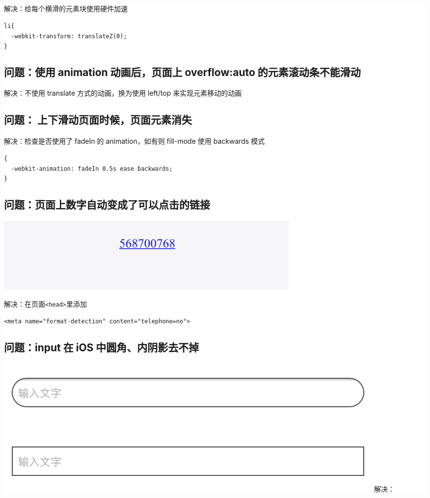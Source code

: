 解决：给每个横滑的元素块使用硬件加速

```
li{
  -webkit-transform: translateZ(0);
}
```

## 问题：使用 animation 动画后，页面上 overflow:auto 的元素滚动条不能滑动

解决：不使用 translate 方式的动画，换为使用 left/top 来实现元素移动的动画

## 问题： 上下滑动页面时候，页面元素消失

解决：检查是否使用了 fadeIn 的 animation，如有则 fill-mode 使用 backwards 模式

```
{
  -webkit-animation: fadeIn 0.5s ease backwards;
}
```

## 问题：页面上数字自动变成了可以点击的链接

![数字变为链接](daily18/input_tel.gif)

解决：在页面`<head>`里添加

```
<meta name="format-detection" content="telephone=no">
```

## 问题：input 在 iOS 中圆角、内阴影去不掉

![去掉 input 的圆角与阴影](daily18/input.png)
解决：

